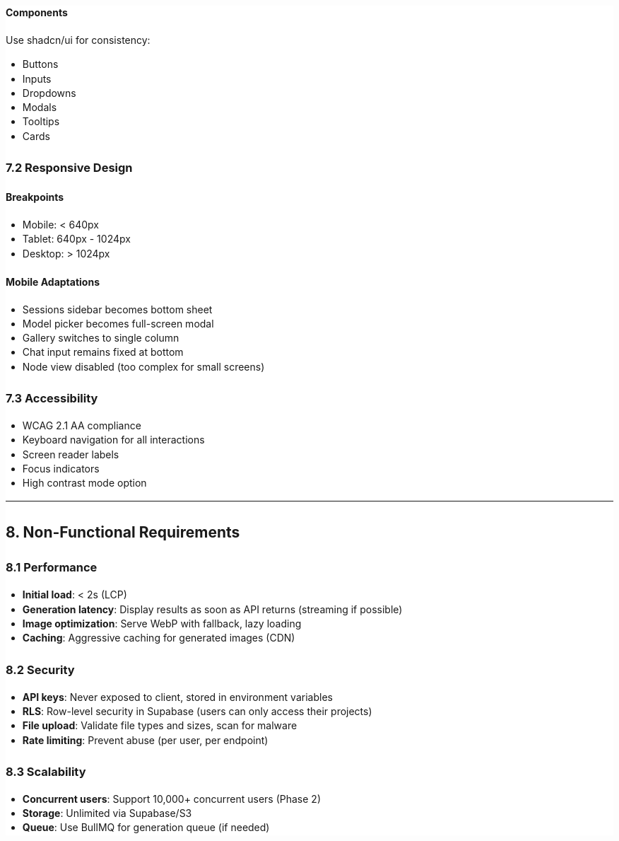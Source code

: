 #### Components
Use shadcn/ui for consistency:
- Buttons
- Inputs
- Dropdowns
- Modals
- Tooltips
- Cards

### 7.2 Responsive Design

#### Breakpoints
- Mobile: < 640px
- Tablet: 640px - 1024px
- Desktop: > 1024px

#### Mobile Adaptations
- Sessions sidebar becomes bottom sheet
- Model picker becomes full-screen modal
- Gallery switches to single column
- Chat input remains fixed at bottom
- Node view disabled (too complex for small screens)

### 7.3 Accessibility
- WCAG 2.1 AA compliance
- Keyboard navigation for all interactions
- Screen reader labels
- Focus indicators
- High contrast mode option

---

## 8. Non-Functional Requirements

### 8.1 Performance
- **Initial load**: < 2s (LCP)
- **Generation latency**: Display results as soon as API returns (streaming if possible)
- **Image optimization**: Serve WebP with fallback, lazy loading
- **Caching**: Aggressive caching for generated images (CDN)

### 8.2 Security
- **API keys**: Never exposed to client, stored in environment variables
- **RLS**: Row-level security in Supabase (users can only access their projects)
- **File upload**: Validate file types and sizes, scan for malware
- **Rate limiting**: Prevent abuse (per user, per endpoint)

### 8.3 Scalability
- **Concurrent users**: Support 10,000+ concurrent users (Phase 2)
- **Storage**: Unlimited via Supabase/S3
- **Queue**: Use BullMQ for generation queue (if needed)
